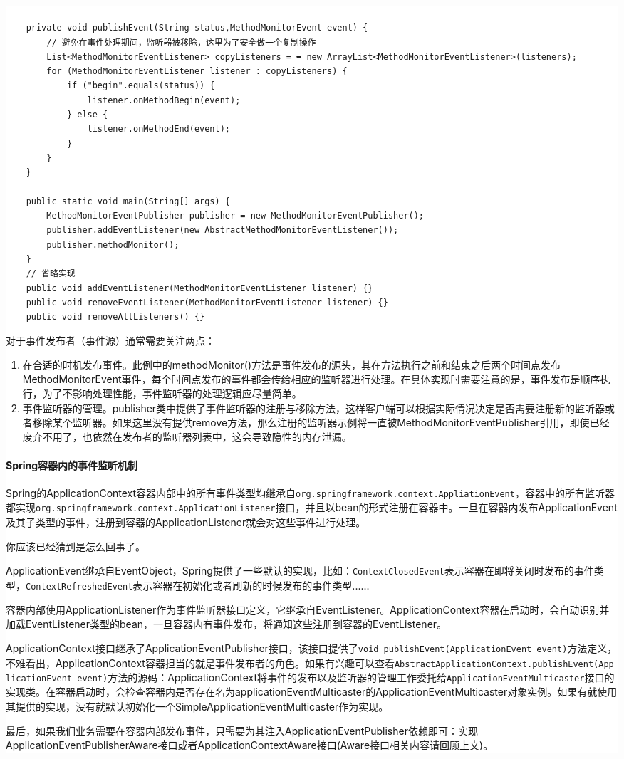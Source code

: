 ```

    private void publishEvent(String status,MethodMonitorEvent event) {
        // 避免在事件处理期间，监听器被移除，这里为了安全做一个复制操作
        List<MethodMonitorEventListener> copyListeners = ➥ new ArrayList<MethodMonitorEventListener>(listeners);
        for (MethodMonitorEventListener listener : copyListeners) {
            if ("begin".equals(status)) {
                listener.onMethodBegin(event);
            } else {
                listener.onMethodEnd(event);
            }
        }
    }

    public static void main(String[] args) {
        MethodMonitorEventPublisher publisher = new MethodMonitorEventPublisher();
        publisher.addEventListener(new AbstractMethodMonitorEventListener());
        publisher.methodMonitor();
    }
    // 省略实现
    public void addEventListener(MethodMonitorEventListener listener) {}
    public void removeEventListener(MethodMonitorEventListener listener) {}
    public void removeAllListeners() {}

```

对于事件发布者（事件源）通常需要关注两点：

1.  在合适的时机发布事件。此例中的methodMonitor()方法是事件发布的源头，其在方法执行之前和结束之后两个时间点发布MethodMonitorEvent事件，每个时间点发布的事件都会传给相应的监听器进行处理。在具体实现时需要注意的是，事件发布是顺序执行，为了不影响处理性能，事件监听器的处理逻辑应尽量简单。
2.  事件监听器的管理。publisher类中提供了事件监听器的注册与移除方法，这样客户端可以根据实际情况决定是否需要注册新的监听器或者移除某个监听器。如果这里没有提供remove方法，那么注册的监听器示例将一直被MethodMonitorEventPublisher引用，即使已经废弃不用了，也依然在发布者的监听器列表中，这会导致隐性的内存泄漏。

#### Spring容器内的事件监听机制

Spring的ApplicationContext容器内部中的所有事件类型均继承自`org.springframework.context.AppliationEvent`，容器中的所有监听器都实现`org.springframework.context.ApplicationListener`接口，并且以bean的形式注册在容器中。一旦在容器内发布ApplicationEvent及其子类型的事件，注册到容器的ApplicationListener就会对这些事件进行处理。

你应该已经猜到是怎么回事了。

ApplicationEvent继承自EventObject，Spring提供了一些默认的实现，比如：`ContextClosedEvent`表示容器在即将关闭时发布的事件类型，`ContextRefreshedEvent`表示容器在初始化或者刷新的时候发布的事件类型......

容器内部使用ApplicationListener作为事件监听器接口定义，它继承自EventListener。ApplicationContext容器在启动时，会自动识别并加载EventListener类型的bean，一旦容器内有事件发布，将通知这些注册到容器的EventListener。

ApplicationContext接口继承了ApplicationEventPublisher接口，该接口提供了`void publishEvent(ApplicationEvent event)`方法定义，不难看出，ApplicationContext容器担当的就是事件发布者的角色。如果有兴趣可以查看`AbstractApplicationContext.publishEvent(ApplicationEvent event)`方法的源码：ApplicationContext将事件的发布以及监听器的管理工作委托给`ApplicationEventMulticaster`接口的实现类。在容器启动时，会检查容器内是否存在名为applicationEventMulticaster的ApplicationEventMulticaster对象实例。如果有就使用其提供的实现，没有就默认初始化一个SimpleApplicationEventMulticaster作为实现。

最后，如果我们业务需要在容器内部发布事件，只需要为其注入ApplicationEventPublisher依赖即可：实现ApplicationEventPublisherAware接口或者ApplicationContextAware接口(Aware接口相关内容请回顾上文)。
